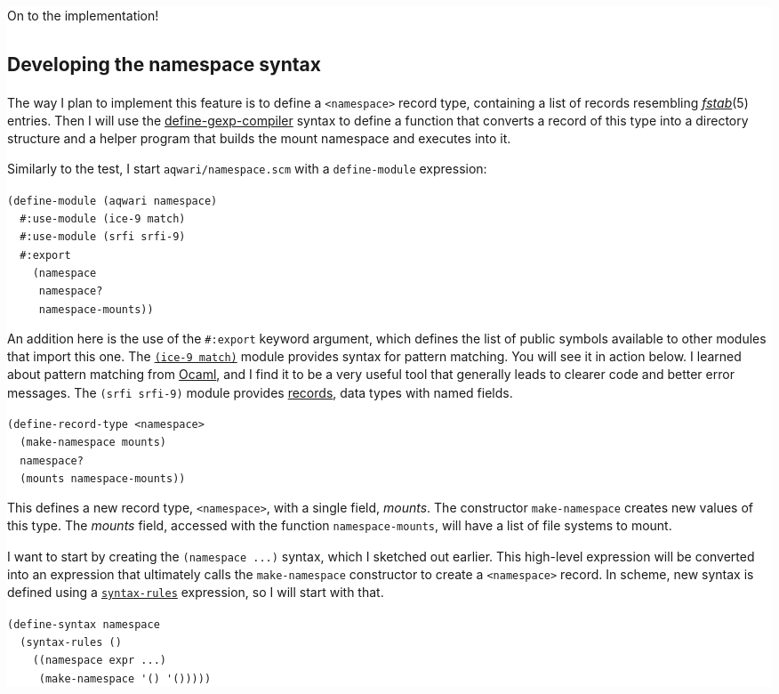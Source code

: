 On to the implementation!

## Developing the namespace syntax

The way I plan to implement this feature is to define a
`<namespace>` record type, containing a list of records resembling
[*fstab*](https://man7.org/linux/man-pages/man5/fstab.5.html)(5)
entries. Then I will use the
[define-gexp-compiler](https://git.savannah.gnu.org/cgit/guix.git/tree/guix/gexp.scm?h=v1.3.0&id=a0178d34f582b50e9bdbb0403943129ae5b560ff#n291)
syntax to define a function that converts a record of this type into a
directory structure and a helper program that builds the mount namespace
and executes into it.

Similarly to the test, I start `aqwari/namespace.scm` with a `define-module`
expression:

	(define-module (aqwari namespace)
	  #:use-module (ice-9 match)
	  #:use-module (srfi srfi-9)
	  #:export
	    (namespace
	     namespace?
	     namespace-mounts))

An addition here is the use of the `#:export` keyword
argument, which defines the list of public symbols
available to other modules that import this one. The [`(ice-9
match)`](https://www.gnu.org/software/guile/manual/html_node/Pattern-Matching.html)
module provides syntax for pattern matching. You will see it in action
below. I learned about pattern matching from [Ocaml](https://ocaml.org/),
and I find it to be a very useful tool that generally leads to clearer
code and better error messages. The `(srfi srfi-9)` module provides
[records](https://www.gnu.org/software/guile/manual/html_node/SRFI_002d9-Records.html),
data types with named fields.

	(define-record-type <namespace>
	  (make-namespace mounts)
	  namespace?
	  (mounts namespace-mounts))

This defines a new record type, `<namespace>`, with a single field,
*mounts*. The constructor `make-namespace` creates new values of this type.  The
*mounts* field, accessed with the function `namespace-mounts`, will have a list
of file systems to mount.

I want to start by creating the `(namespace ...)` syntax, which I
sketched out earlier. This high-level expression will be converted into
an expression that ultimately calls the `make-namespace` constructor
to create a `<namespace>` record. In scheme, new syntax is defined using a
[`syntax-rules`](https://www.gnu.org/software/guile/manual/html_node/Syntax-Rules.html)
expression, so I will start with that.

	(define-syntax namespace
	  (syntax-rules ()
	    ((namespace expr ...)
	     (make-namespace '() '()))))
